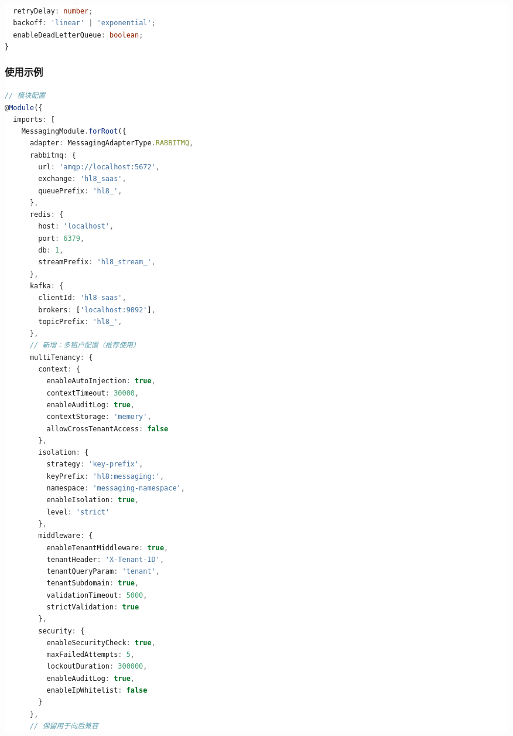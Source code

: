 ```typescript
  retryDelay: number;
  backoff: 'linear' | 'exponential';
  enableDeadLetterQueue: boolean;
}
```

### 使用示例

```typescript
// 模块配置
@Module({
  imports: [
    MessagingModule.forRoot({
      adapter: MessagingAdapterType.RABBITMQ,
      rabbitmq: {
        url: 'amqp://localhost:5672',
        exchange: 'hl8_saas',
        queuePrefix: 'hl8_',
      },
      redis: {
        host: 'localhost',
        port: 6379,
        db: 1,
        streamPrefix: 'hl8_stream_',
      },
      kafka: {
        clientId: 'hl8-saas',
        brokers: ['localhost:9092'],
        topicPrefix: 'hl8_',
      },
      // 新增：多租户配置（推荐使用）
      multiTenancy: {
        context: {
          enableAutoInjection: true,
          contextTimeout: 30000,
          enableAuditLog: true,
          contextStorage: 'memory',
          allowCrossTenantAccess: false
        },
        isolation: {
          strategy: 'key-prefix',
          keyPrefix: 'hl8:messaging:',
          namespace: 'messaging-namespace',
          enableIsolation: true,
          level: 'strict'
        },
        middleware: {
          enableTenantMiddleware: true,
          tenantHeader: 'X-Tenant-ID',
          tenantQueryParam: 'tenant',
          tenantSubdomain: true,
          validationTimeout: 5000,
          strictValidation: true
        },
        security: {
          enableSecurityCheck: true,
          maxFailedAttempts: 5,
          lockoutDuration: 300000,
          enableAuditLog: true,
          enableIpWhitelist: false
        }
      },
      // 保留用于向后兼容
```